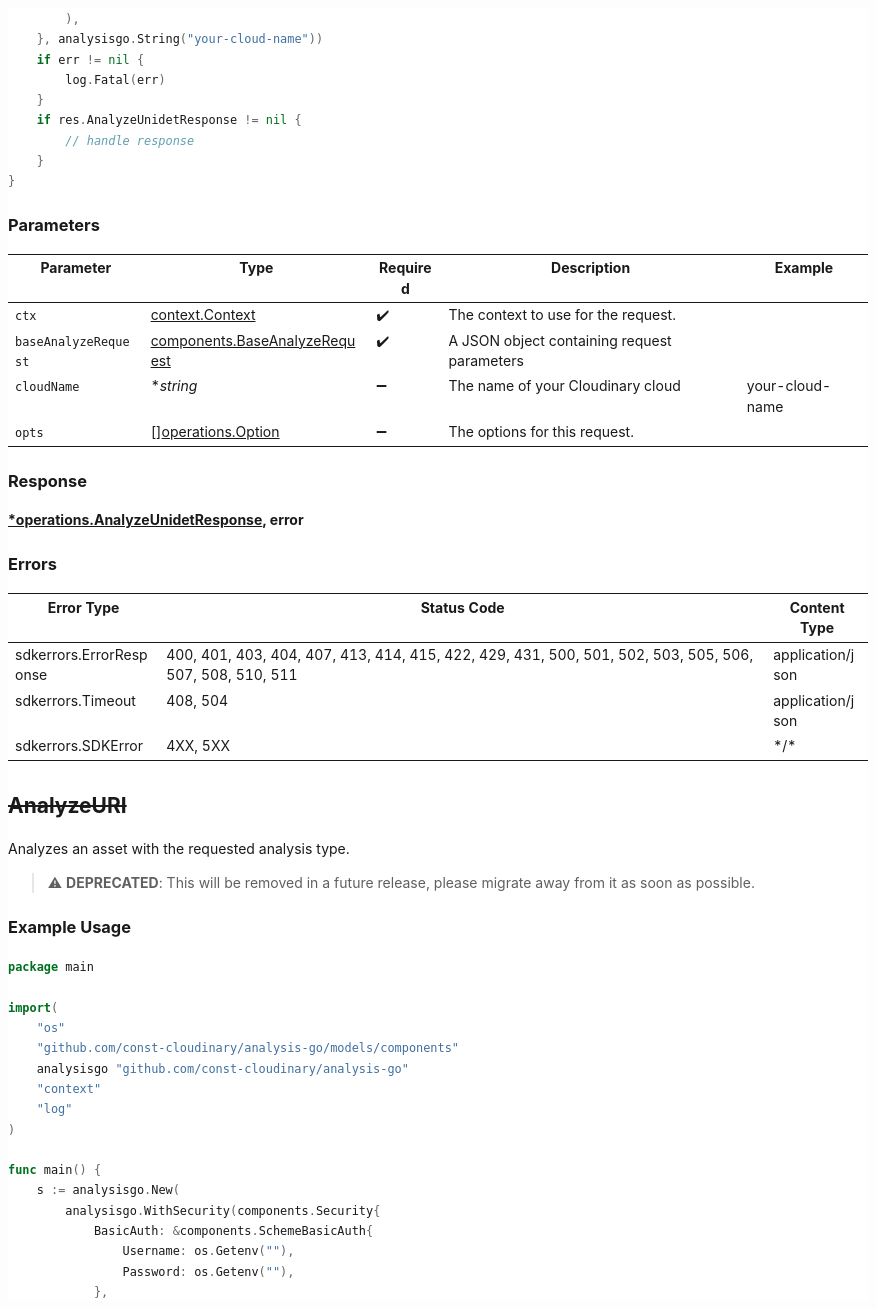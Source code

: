 ```go
        ),
    }, analysisgo.String("your-cloud-name"))
    if err != nil {
        log.Fatal(err)
    }
    if res.AnalyzeUnidetResponse != nil {
        // handle response
    }
}
```

### Parameters

| Parameter                                                                      | Type                                                                           | Required                                                                       | Description                                                                    | Example                                                                        |
| ------------------------------------------------------------------------------ | ------------------------------------------------------------------------------ | ------------------------------------------------------------------------------ | ------------------------------------------------------------------------------ | ------------------------------------------------------------------------------ |
| `ctx`                                                                          | [context.Context](https://pkg.go.dev/context#Context)                          | :heavy_check_mark:                                                             | The context to use for the request.                                            |                                                                                |
| `baseAnalyzeRequest`                                                           | [components.BaseAnalyzeRequest](../../models/components/baseanalyzerequest.md) | :heavy_check_mark:                                                             | A JSON object containing request parameters                                    |                                                                                |
| `cloudName`                                                                    | **string*                                                                      | :heavy_minus_sign:                                                             | The name of your Cloudinary cloud                                              | your-cloud-name                                                                |
| `opts`                                                                         | [][operations.Option](../../models/operations/option.md)                       | :heavy_minus_sign:                                                             | The options for this request.                                                  |                                                                                |

### Response

**[*operations.AnalyzeUnidetResponse](../../models/operations/analyzeunidetresponse.md), error**

### Errors

| Error Type                                                                                              | Status Code                                                                                             | Content Type                                                                                            |
| ------------------------------------------------------------------------------------------------------- | ------------------------------------------------------------------------------------------------------- | ------------------------------------------------------------------------------------------------------- |
| sdkerrors.ErrorResponse                                                                                 | 400, 401, 403, 404, 407, 413, 414, 415, 422, 429, 431, 500, 501, 502, 503, 505, 506, 507, 508, 510, 511 | application/json                                                                                        |
| sdkerrors.Timeout                                                                                       | 408, 504                                                                                                | application/json                                                                                        |
| sdkerrors.SDKError                                                                                      | 4XX, 5XX                                                                                                | \*/\*                                                                                                   |

## ~~AnalyzeURI~~

Analyzes an asset with the requested analysis type.


> :warning: **DEPRECATED**: This will be removed in a future release, please migrate away from it as soon as possible.

### Example Usage

```go
package main

import(
	"os"
	"github.com/const-cloudinary/analysis-go/models/components"
	analysisgo "github.com/const-cloudinary/analysis-go"
	"context"
	"log"
)

func main() {
    s := analysisgo.New(
        analysisgo.WithSecurity(components.Security{
            BasicAuth: &components.SchemeBasicAuth{
                Username: os.Getenv(""),
                Password: os.Getenv(""),
            },
```